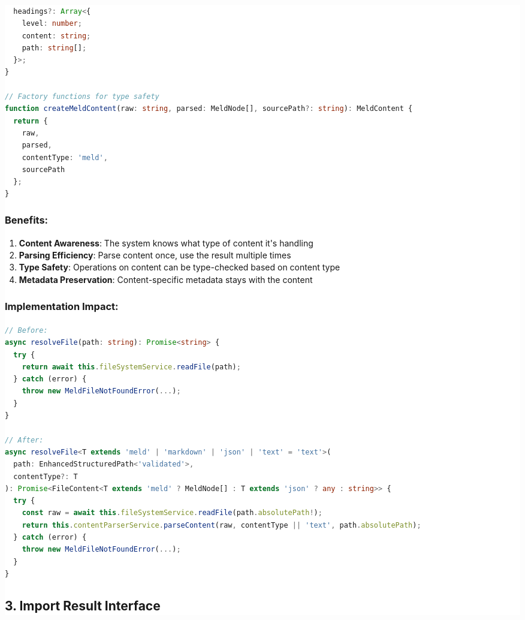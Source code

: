 ```typescript
  headings?: Array<{
    level: number;
    content: string;
    path: string[];
  }>;
}

// Factory functions for type safety
function createMeldContent(raw: string, parsed: MeldNode[], sourcePath?: string): MeldContent {
  return {
    raw,
    parsed,
    contentType: 'meld',
    sourcePath
  };
}
```

### Benefits:
1. **Content Awareness**: The system knows what type of content it's handling
2. **Parsing Efficiency**: Parse content once, use the result multiple times
3. **Type Safety**: Operations on content can be type-checked based on content type
4. **Metadata Preservation**: Content-specific metadata stays with the content

### Implementation Impact:
```typescript
// Before:
async resolveFile(path: string): Promise<string> {
  try {
    return await this.fileSystemService.readFile(path);
  } catch (error) {
    throw new MeldFileNotFoundError(...);
  }
}

// After:
async resolveFile<T extends 'meld' | 'markdown' | 'json' | 'text' = 'text'>(
  path: EnhancedStructuredPath<'validated'>,
  contentType?: T
): Promise<FileContent<T extends 'meld' ? MeldNode[] : T extends 'json' ? any : string>> {
  try {
    const raw = await this.fileSystemService.readFile(path.absolutePath!);
    return this.contentParserService.parseContent(raw, contentType || 'text', path.absolutePath);
  } catch (error) {
    throw new MeldFileNotFoundError(...);
  }
}
```

## 3. Import Result Interface
